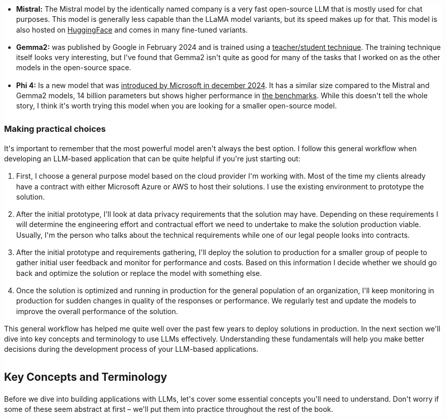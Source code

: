 - **Mistral:** The Mistral model by the identically named company is a very fast
  open-source LLM that is mostly used for chat purposes. This model is generally less
  capable than the LLaMA model variants, but its speed makes up for that. This model is
  also hosted on [HuggingFace][HUGGINGFACE_MISTRAL] and comes in many fine-tuned
  variants.

- **Gemma2:** was published by Google in February 2024 and is trained using a
  [teacher/student technique][HUGGINGFACE_GEMMA2]. The training
  technique itself looks very interesting, but I've found that Gemma2 isn't quite as
  good for many of the tasks that I worked on as the other models in the open-source
  space.

- **Phi 4:** Is a new model that was [introduced by Microsoft in december
  2024][PHI4_ANNOUNCEMENT]. It has a similar size compared to the Mistral and Gemma2
  models, 14 billion parameters but shows higher performance in [the
  benchmarks][PHI4_BENCHMARKS]. While this doesn't tell the whole story, I think it's
  worth trying this model when you are looking for a smaller open-source model.

### Making practical choices

It's important to remember that the most powerful model aren't always the best option. I
follow this general workflow when developing an LLM-based application that can be quite
helpful if you're just starting out:

1. First, I choose a general purpose model based on the cloud provider I'm working with.
   Most of the time my clients already have a contract with either Microsoft Azure or
   AWS to host their solutions. I use the existing environment to prototype the
   solution.  

2. After the initial prototype, I'll look at data privacy requirements that the solution
   may have. Depending on these requirements I will determine the engineering effort and
   contractual effort we need to undertake to make the solution production viable.
   Usually, I'm the person who talks about the technical requirements while one of our
   legal people looks into contracts.  

3. After the initial prototype and requirements gathering, I'll deploy the solution to
   production for a smaller group of people to gather initial user feedback and monitor
   for performance and costs. Based on this information I decide whether we should go
   back and optimize the solution or replace the model with something else.  

4. Once the solution is optimized and running in production for the general population
   of an organization, I'll keep monitoring in production for sudden changes in quality
   of the responses or performance. We regularly test and update the models to improve
   the overall performance of the solution.  

This general workflow has helped me quite well over the past few years to deploy
solutions in production. In the next section we'll dive into key concepts and
terminology to use LLMs effectively. Understanding these fundamentals will help you make
better decisions during the development process of your LLM-based applications.

## Key Concepts and Terminology

Before we dive into building applications with LLMs, let's cover some essential concepts
you'll need to understand. Don't worry if some of these seem abstract at first – we'll
put them into practice throughout the rest of the book.


[OPENAI_MODELS]: https://platform.openai.com/docs/models#models-overview
[HUGGINGFACE_LLAMA]: https://huggingface.co/meta-llama/Llama-3.3-70B-Instruct
[HUGGINGFACE_MISTRAL]: https://huggingface.co/mistralai/Mistral-Nemo-Instruct-2407
[HUGGINGFACE_GEMMA2]: https://huggingface.co/blog/gemma2
[PHI4_ANNOUNCEMENT]: https://techcommunity.microsoft.com/blog/aiplatformblog/introducing-phi-4-microsoft%E2%80%99s-newest-small-language-model-specializing-in-comple/4357090
[PHI4_BENCHMARKS]: https://www.microsoft.com/en-us/research/uploads/prod/2024/12/P4TechReport.pdf
[PARAMETER_EXPLANATION]: https://medium.com/@albert_88839/large-language-model-settings-temperature-top-p-and-max-tokens-1a0b54dcb25e
[UNDERSTANDING_TRANSFORMERS]: https://poloclub.github.io/transformer-explainer/